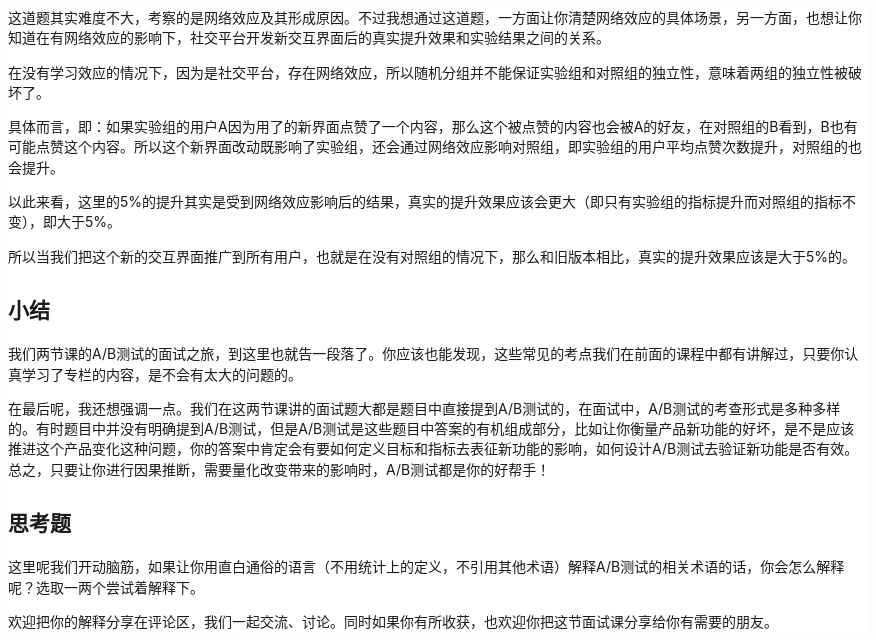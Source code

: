 这道题其实难度不大，考察的是网络效应及其形成原因。不过我想通过这道题，一方面让你清楚网络效应的具体场景，另一方面，也想让你知道在有网络效应的影响下，社交平台开发新交互界面后的真实提升效果和实验结果之间的关系。

在没有学习效应的情况下，因为是社交平台，存在网络效应，所以随机分组并不能保证实验组和对照组的独立性，意味着两组的独立性被破坏了。

具体而言，即：如果实验组的用户A因为用了的新界面点赞了一个内容，那么这个被点赞的内容也会被A的好友，在对照组的B看到，B也有可能点赞这个内容。所以这个新界面改动既影响了实验组，还会通过网络效应影响对照组，即实验组的用户平均点赞次数提升，对照组的也会提升。

以此来看，这里的5%的提升其实是受到网络效应影响后的结果，真实的提升效果应该会更大（即只有实验组的指标提升而对照组的指标不变），即大于5%。

所以当我们把这个新的交互界面推广到所有用户，也就是在没有对照组的情况下，那么和旧版本相比，真实的提升效果应该是大于5%的。

## 小结

我们两节课的A/B测试的面试之旅，到这里也就告一段落了。你应该也能发现，这些常见的考点我们在前面的课程中都有讲解过，只要你认真学习了专栏的内容，是不会有太大的问题的。

在最后呢，我还想强调一点。我们在这两节课讲的面试题大都是题目中直接提到A/B测试的，在面试中，A/B测试的考查形式是多种多样的。有时题目中并没有明确提到A/B测试，但是A/B测试是这些题目中答案的有机组成部分，比如让你衡量产品新功能的好坏，是不是应该推进这个产品变化这种问题，你的答案中肯定会有要如何定义目标和指标去表征新功能的影响，如何设计A/B测试去验证新功能是否有效。总之，只要让你进行因果推断，需要量化改变带来的影响时，A/B测试都是你的好帮手！

## 思考题

这里呢我们开动脑筋，如果让你用直白通俗的语言（不用统计上的定义，不引用其他术语）解释A/B测试的相关术语的话，你会怎么解释呢？选取一两个尝试着解释下。

欢迎把你的解释分享在评论区，我们一起交流、讨论。同时如果你有所收获，也欢迎你把这节面试课分享给你有需要的朋友。
